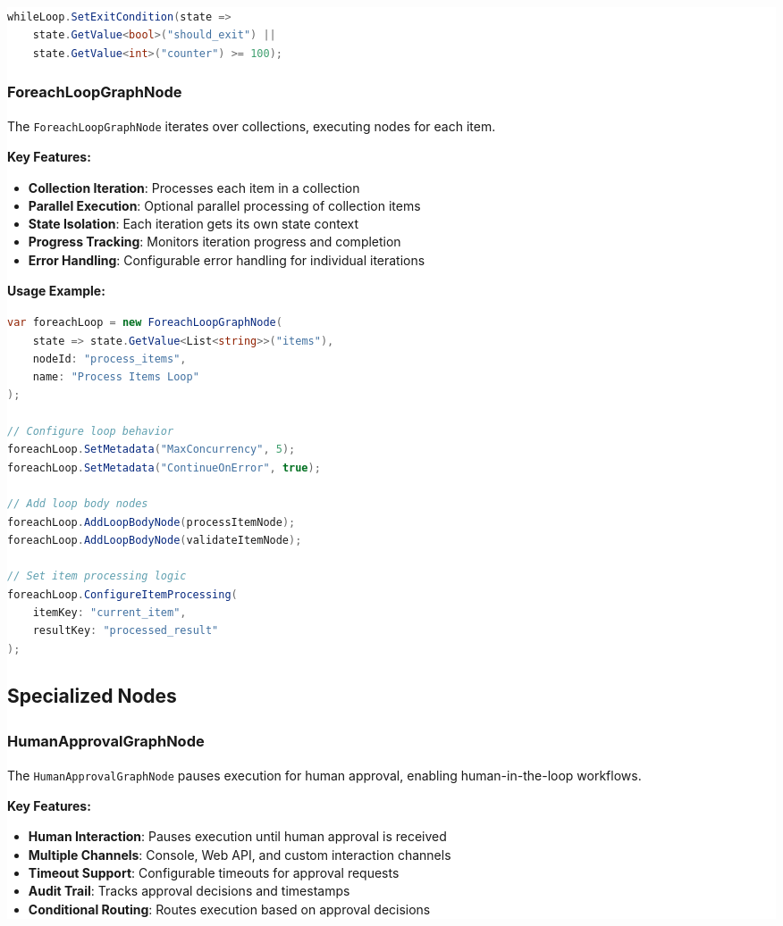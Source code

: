 ```csharp
whileLoop.SetExitCondition(state => 
    state.GetValue<bool>("should_exit") || 
    state.GetValue<int>("counter") >= 100);
```

### ForeachLoopGraphNode

The `ForeachLoopGraphNode` iterates over collections, executing nodes for each item.

**Key Features:**
* **Collection Iteration**: Processes each item in a collection
* **Parallel Execution**: Optional parallel processing of collection items
* **State Isolation**: Each iteration gets its own state context
* **Progress Tracking**: Monitors iteration progress and completion
* **Error Handling**: Configurable error handling for individual iterations

**Usage Example:**
```csharp
var foreachLoop = new ForeachLoopGraphNode(
    state => state.GetValue<List<string>>("items"),
    nodeId: "process_items",
    name: "Process Items Loop"
);

// Configure loop behavior
foreachLoop.SetMetadata("MaxConcurrency", 5);
foreachLoop.SetMetadata("ContinueOnError", true);

// Add loop body nodes
foreachLoop.AddLoopBodyNode(processItemNode);
foreachLoop.AddLoopBodyNode(validateItemNode);

// Set item processing logic
foreachLoop.ConfigureItemProcessing(
    itemKey: "current_item",
    resultKey: "processed_result"
);
```

## Specialized Nodes

### HumanApprovalGraphNode

The `HumanApprovalGraphNode` pauses execution for human approval, enabling human-in-the-loop workflows.

**Key Features:**
* **Human Interaction**: Pauses execution until human approval is received
* **Multiple Channels**: Console, Web API, and custom interaction channels
* **Timeout Support**: Configurable timeouts for approval requests
* **Audit Trail**: Tracks approval decisions and timestamps
* **Conditional Routing**: Routes execution based on approval decisions
